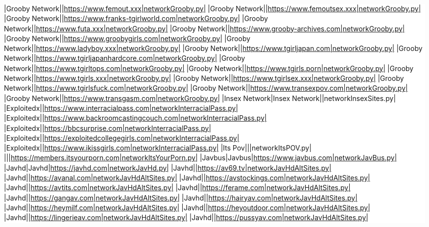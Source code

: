 |Grooby Network||https://www.femout.xxx|networkGrooby.py|
|Grooby Network||https://www.femoutsex.xxx|networkGrooby.py|
|Grooby Network||https://www.franks-tgirlworld.com|networkGrooby.py|
|Grooby Network||https://www.futa.xxx|networkGrooby.py|
|Grooby Network||https://www.grooby-archives.com|networkGrooby.py|
|Grooby Network||https://www.groobygirls.com|networkGrooby.py|
|Grooby Network||https://www.ladyboy.xxx|networkGrooby.py|
|Grooby Network||https://www.tgirljapan.com|networkGrooby.py|
|Grooby Network||https://www.tgirljapanhardcore.com|networkGrooby.py|
|Grooby Network||https://www.tgirltops.com|networkGrooby.py|
|Grooby Network||https://www.tgirls.porn|networkGrooby.py|
|Grooby Network||https://www.tgirls.xxx|networkGrooby.py|
|Grooby Network||https://www.tgirlsex.xxx|networkGrooby.py|
|Grooby Network||https://www.tgirlsfuck.com|networkGrooby.py|
|Grooby Network||https://www.transexpov.com|networkGrooby.py|
|Grooby Network||https://www.transgasm.com|networkGrooby.py|
|Insex Network|Insex Network||networkInsexSites.py|
|Exploitedx||https://www.interracialpass.com|networkInterracialPass.py|
|Exploitedx||https://www.backroomcastingcouch.com|networkInterracialPass.py|
|Exploitedx||https://bbcsurprise.com|networkInterracialPass.py|
|Exploitedx||https://exploitedcollegegirls.com|networkInterracialPass.py|
|Exploitedx||https://www.ikissgirls.com|networkInterracialPass.py|
|Its Pov|||networkItsPOV.py|
|||https://members.itsyourporn.com|networkItsYourPorn.py|
|Javbus|Javbus|https://www.javbus.com|networkJavBus.py|
|Javhd|Javhd|https://javhd.com|networkJavHd.py|
|Javhd||https://av69.tv|networkJavHdAltSites.py|
|Javhd||https://avanal.com|networkJavHdAltSites.py|
|Javhd||https://avstockings.com|networkJavHdAltSites.py|
|Javhd||https://avtits.com|networkJavHdAltSites.py|
|Javhd||https://ferame.com|networkJavHdAltSites.py|
|Javhd||https://gangav.com|networkJavHdAltSites.py|
|Javhd||https://hairyav.com|networkJavHdAltSites.py|
|Javhd||https://heymilf.com|networkJavHdAltSites.py|
|Javhd||https://heyoutdoor.com|networkJavHdAltSites.py|
|Javhd||https://lingerieav.com|networkJavHdAltSites.py|
|Javhd||https://pussyav.com|networkJavHdAltSites.py|